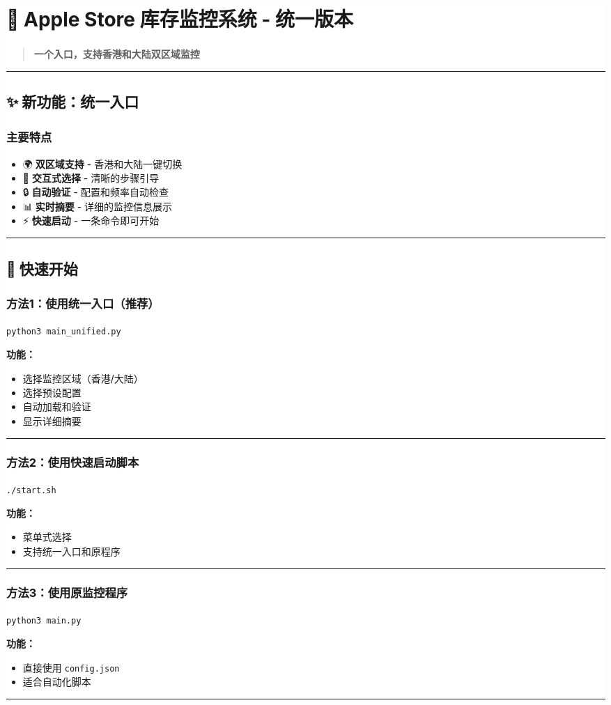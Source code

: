 # 🍎 Apple Store 库存监控系统 - 统一版本

> **一个入口，支持香港和大陆双区域监控**

---

## ✨ 新功能：统一入口

### 主要特点

- 🌍 **双区域支持** - 香港和大陆一键切换
- 🎯 **交互式选择** - 清晰的步骤引导
- 🔒 **自动验证** - 配置和频率自动检查
- 📊 **实时摘要** - 详细的监控信息展示
- ⚡ **快速启动** - 一条命令即可开始

---

## 🚀 快速开始

### 方法1：使用统一入口（推荐）

```bash
python3 main_unified.py
```

**功能：**
- 选择监控区域（香港/大陆）
- 选择预设配置
- 自动加载和验证
- 显示详细摘要

---

### 方法2：使用快速启动脚本

```bash
./start.sh
```

**功能：**
- 菜单式选择
- 支持统一入口和原程序

---

### 方法3：使用原监控程序

```bash
python3 main.py
```

**功能：**
- 直接使用 `config.json`
- 适合自动化脚本

---